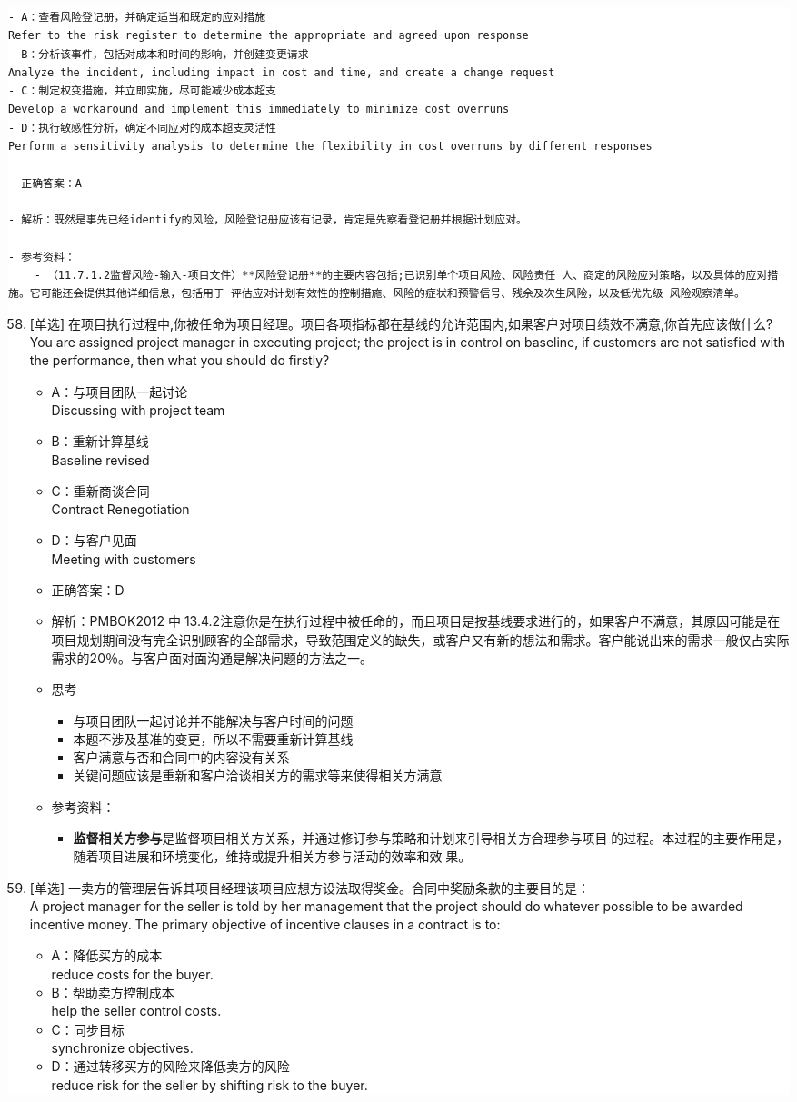 	- A：查看风险登记册，并确定适当和既定的应对措施  
	Refer to the risk register to determine the appropriate and agreed upon response
	- B：分析该事件，包括对成本和时间的影响，并创建变更请求  
	Analyze the incident, including impact in cost and time, and create a change request
	- C：制定权变措施，并立即实施，尽可能减少成本超支  
	Develop a workaround and implement this immediately to minimize cost overruns
	- D：执行敏感性分析，确定不同应对的成本超支灵活性  
	Perform a sensitivity analysis to determine the flexibility in cost overruns by different responses
	
	- 正确答案：A
	
	- 解析：既然是事先已经identify的风险，风险登记册应该有记录，肯定是先察看登记册并根据计划应对。
	
	- 参考资料：
		- （11.7.1.2监督风险-输入-项目文件）**风险登记册**的主要内容包括;已识别单个项目风险、风险责任 人、商定的风险应对策略，以及具体的应对措施。它可能还会提供其他详细信息，包括用于 评估应对计划有效性的控制措施、风险的症状和预警信号、残余及次生风险，以及低优先级 风险观察清单。


58. [单选] 在项目执行过程中,你被任命为项目经理。项目各项指标都在基线的允许范围内,如果客户对项目绩效不满意,你首先应该做什么?  
You are assigned project manager in executing project; the project is in control on baseline, if customers are not satisfied with the performance, then what you should do firstly?

	- A：与项目团队一起讨论  
	Discussing with project team
	- B：重新计算基线  
	Baseline revised
	- C：重新商谈合同  
	Contract Renegotiation
	- D：与客户见面  
	Meeting with customers
	
	- 正确答案：D 
	
	- 解析：PMBOK2012 中 13.4.2注意你是在执行过程中被任命的，而且项目是按基线要求进行的，如果客户不满意，其原因可能是在项目规划期间没有完全识别顾客的全部需求，导致范围定义的缺失，或客户又有新的想法和需求。客户能说出来的需求一般仅占实际需求的20％。与客户面对面沟通是解决问题的方法之一。
	
	- 思考
		- 与项目团队一起讨论并不能解决与客户时间的问题
		- 本题不涉及基准的变更，所以不需要重新计算基线
		- 客户满意与否和合同中的内容没有关系
		- 关键问题应该是重新和客户洽谈相关方的需求等来使得相关方满意
	
	- 参考资料：
		- **监督相关方参与**是监督项目相关方关系，并通过修订参与策略和计划来引导相关方合理参与项目 的过程。本过程的主要作用是，随着项目进展和环境变化，维持或提升相关方参与活动的效率和效 果。

60. [单选] 一卖方的管理层告诉其项目经理该项目应想方设法取得奖金。合同中奖励条款的主要目的是：  
A project manager for the seller is told by her management that the project should do whatever possible to be awarded incentive money. The primary objective of incentive clauses in a contract is to:

	- A：降低买方的成本  
	reduce costs for the buyer.
	- B：帮助卖方控制成本  
	help the seller control costs.
	- C：同步目标  
	synchronize objectives.
	- D：通过转移买方的风险来降低卖方的风险  
	reduce risk for the seller by shifting risk to the buyer.
	